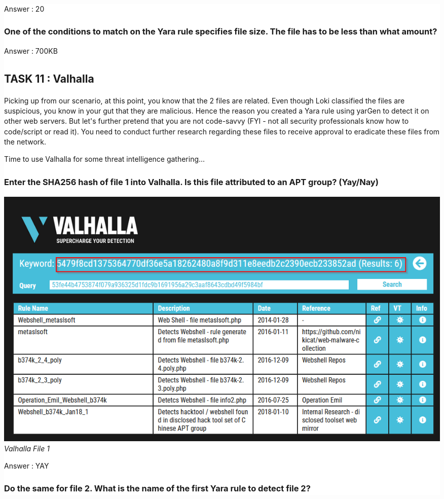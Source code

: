 Answer : 20

### One of the conditions to match on the Yara rule specifies file size. The file has to be less than what amount?
Answer : 700KB

## TASK 11 : Valhalla
Picking up from our scenario, at this point, you know that the 2 files are related. Even though Loki classified the files are suspicious, you know in your gut that they are malicious. Hence the reason you created a Yara rule using yarGen to detect it on other web servers. But let's further pretend that you are not code-savvy (FYI - not all security professionals know how to code/script or read it). You need to conduct further research regarding these files to receive approval to eradicate these files from the network. 

Time to use Valhalla for some threat intelligence gathering...

### Enter the SHA256 hash of file 1 into Valhalla. Is this file attributed to an APT group? (Yay/Nay) 

![Valhalla File 1](/images/thm/yara/yara_2.png)
_Valhalla File 1_

Answer : YAY

### Do the same for file 2. What is the name of the first Yara rule to detect file 2?

